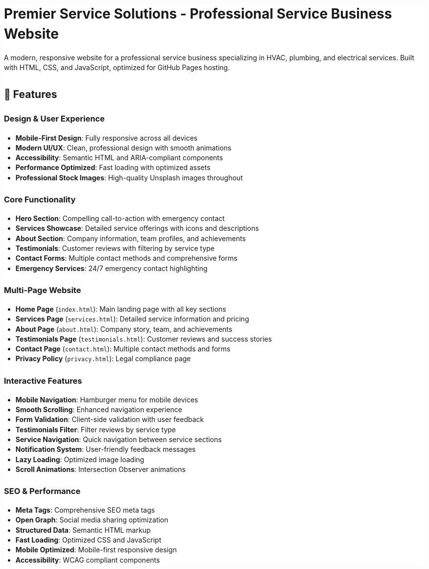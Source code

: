 # Premier Service Solutions - Professional Service Business Website

A modern, responsive website for a professional service business specializing in HVAC, plumbing, and electrical services. Built with HTML, CSS, and JavaScript, optimized for GitHub Pages hosting.

## 🚀 Features

### Design & User Experience
- **Mobile-First Design**: Fully responsive across all devices
- **Modern UI/UX**: Clean, professional design with smooth animations
- **Accessibility**: Semantic HTML and ARIA-compliant components
- **Performance Optimized**: Fast loading with optimized assets
- **Professional Stock Images**: High-quality Unsplash images throughout

### Core Functionality
- **Hero Section**: Compelling call-to-action with emergency contact
- **Services Showcase**: Detailed service offerings with icons and descriptions
- **About Section**: Company information, team profiles, and achievements
- **Testimonials**: Customer reviews with filtering by service type
- **Contact Forms**: Multiple contact methods and comprehensive forms
- **Emergency Services**: 24/7 emergency contact highlighting

### Multi-Page Website
- **Home Page** (`index.html`): Main landing page with all key sections
- **Services Page** (`services.html`): Detailed service information and pricing
- **About Page** (`about.html`): Company story, team, and achievements
- **Testimonials Page** (`testimonials.html`): Customer reviews and success stories
- **Contact Page** (`contact.html`): Multiple contact methods and forms
- **Privacy Policy** (`privacy.html`): Legal compliance page

### Interactive Features
- **Mobile Navigation**: Hamburger menu for mobile devices
- **Smooth Scrolling**: Enhanced navigation experience
- **Form Validation**: Client-side validation with user feedback
- **Testimonials Filter**: Filter reviews by service type
- **Service Navigation**: Quick navigation between service sections
- **Notification System**: User-friendly feedback messages
- **Lazy Loading**: Optimized image loading
- **Scroll Animations**: Intersection Observer animations

### SEO & Performance
- **Meta Tags**: Comprehensive SEO meta tags
- **Open Graph**: Social media sharing optimization
- **Structured Data**: Semantic HTML markup
- **Fast Loading**: Optimized CSS and JavaScript
- **Mobile Optimized**: Mobile-first responsive design
- **Accessibility**: WCAG compliant components
